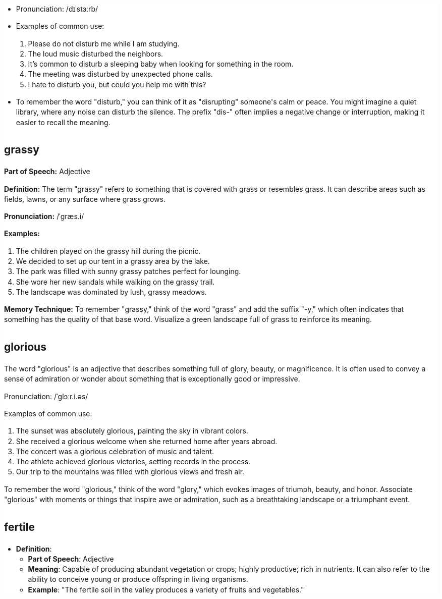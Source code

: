 - Pronunciation: /dɪˈstɜːrb/

- Examples of common use:
  1. Please do not disturb me while I am studying.
  2. The loud music disturbed the neighbors.
  3. It’s common to disturb a sleeping baby when looking for something in the room.
  4. The meeting was disturbed by unexpected phone calls.
  5. I hate to disturb you, but could you help me with this?

- To remember the word "disturb," you can think of it as "disrupting" someone's calm or peace. You might imagine a quiet library, where any noise can disturb the silence. The prefix "dis-" often implies a negative change or interruption, making it easier to recall the meaning.
## grassy
**Part of Speech:** Adjective

**Definition:** The term "grassy" refers to something that is covered with grass or resembles grass. It can describe areas such as fields, lawns, or any surface where grass grows.

**Pronunciation:** /ˈɡræs.i/

**Examples:**
1. The children played on the grassy hill during the picnic.
2. We decided to set up our tent in a grassy area by the lake.
3. The park was filled with sunny grassy patches perfect for lounging.
4. She wore her new sandals while walking on the grassy trail.
5. The landscape was dominated by lush, grassy meadows.

**Memory Technique:** To remember "grassy," think of the word "grass" and add the suffix "-y," which often indicates that something has the quality of that base word. Visualize a green landscape full of grass to reinforce its meaning.
## glorious
The word "glorious" is an adjective that describes something full of glory, beauty, or magnificence. It is often used to convey a sense of admiration or wonder about something that is exceptionally good or impressive.

Pronunciation: /ˈɡlɔːr.i.əs/

Examples of common use:
1. The sunset was absolutely glorious, painting the sky in vibrant colors.
2. She received a glorious welcome when she returned home after years abroad.
3. The concert was a glorious celebration of music and talent.
4. The athlete achieved glorious victories, setting records in the process.
5. Our trip to the mountains was filled with glorious views and fresh air.

To remember the word "glorious," think of the word "glory," which evokes images of triumph, beauty, and honor. Associate "glorious" with moments or things that inspire awe or admiration, such as a breathtaking landscape or a triumphant event.
## fertile
- **Definition**:  
  - **Part of Speech**: Adjective  
  - **Meaning**: Capable of producing abundant vegetation or crops; highly productive; rich in nutrients. It can also refer to the ability to conceive young or produce offspring in living organisms.  
  - **Example**: "The fertile soil in the valley produces a variety of fruits and vegetables."

